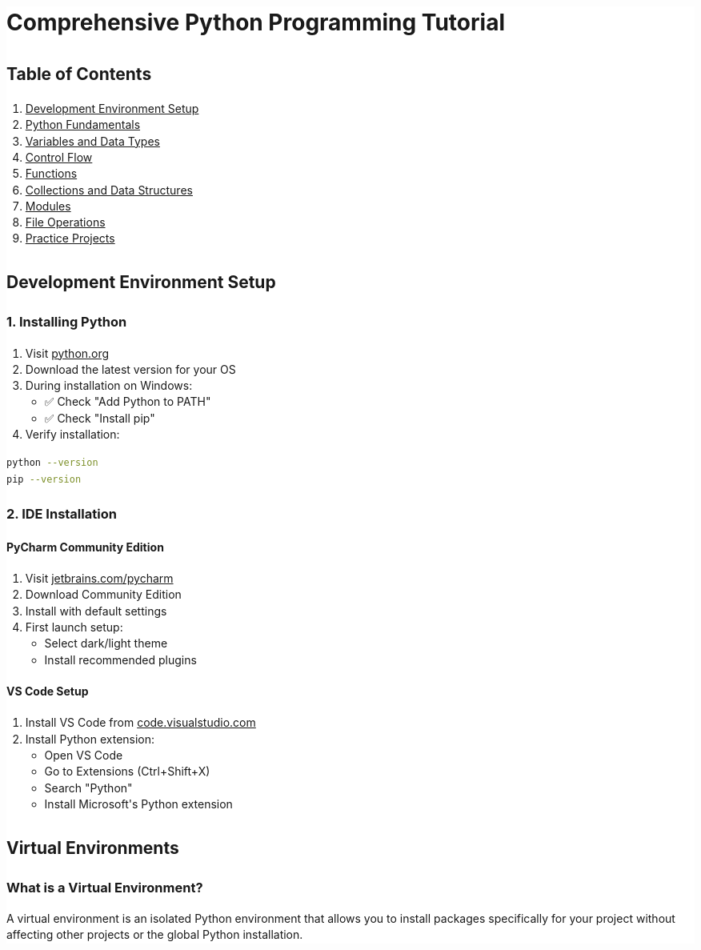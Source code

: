 # Comprehensive Python Programming Tutorial

## Table of Contents
1. [Development Environment Setup](#development-environment-setup)
2. [Python Fundamentals](#python-fundamentals)
3. [Variables and Data Types](#variables-and-data-types)
4. [Control Flow](#control-flow)
5. [Functions](#functions)
6. [Collections and Data Structures](#collections-and-data-structures)
7. [Modules](#modules)
8. [File Operations](#file-operations)
9. [Practice Projects](#practice-projects)

## Development Environment Setup
### 1. Installing Python
1. Visit [python.org](https://python.org)
2. Download the latest version for your OS
3. During installation on Windows:
   - ✅ Check "Add Python to PATH"
   - ✅ Check "Install pip"
4. Verify installation:
```bash
python --version
pip --version
```

### 2. IDE Installation

#### PyCharm Community Edition
1. Visit [jetbrains.com/pycharm](https://jetbrains.com/pycharm)
2. Download Community Edition
3. Install with default settings
4. First launch setup:
   - Select dark/light theme
   - Install recommended plugins

#### VS Code Setup
1. Install VS Code from [code.visualstudio.com](https://code.visualstudio.com)
2. Install Python extension:
   - Open VS Code
   - Go to Extensions (Ctrl+Shift+X)
   - Search "Python"
   - Install Microsoft's Python extension

## Virtual Environments

### What is a Virtual Environment?
A virtual environment is an isolated Python environment that allows you to install packages specifically for your project without affecting other projects or the global Python installation.
